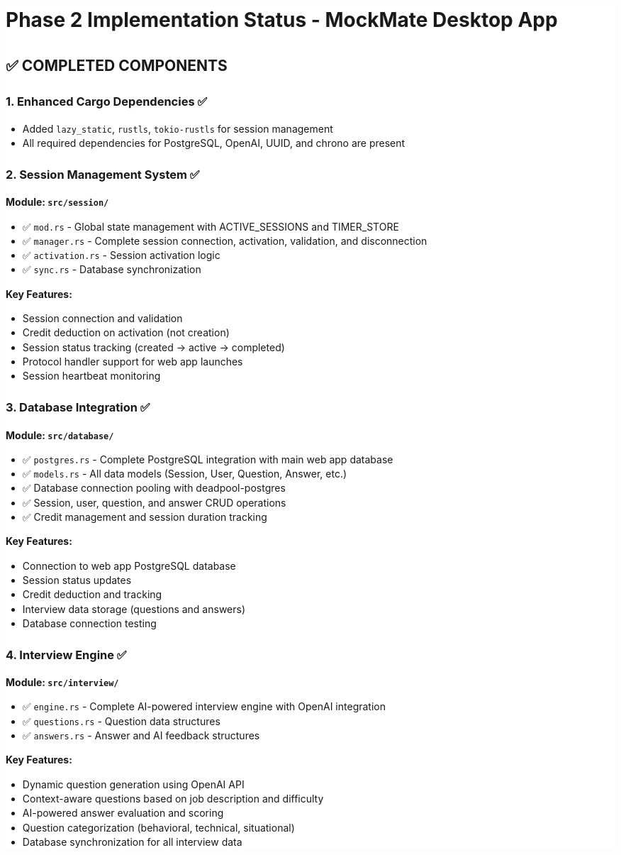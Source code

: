 # Phase 2 Implementation Status - MockMate Desktop App

## ✅ **COMPLETED COMPONENTS**

### 1. **Enhanced Cargo Dependencies** ✅
- Added `lazy_static`, `rustls`, `tokio-rustls` for session management
- All required dependencies for PostgreSQL, OpenAI, UUID, and chrono are present

### 2. **Session Management System** ✅
**Module: `src/session/`**
- ✅ `mod.rs` - Global state management with ACTIVE_SESSIONS and TIMER_STORE
- ✅ `manager.rs` - Complete session connection, activation, validation, and disconnection
- ✅ `activation.rs` - Session activation logic
- ✅ `sync.rs` - Database synchronization

**Key Features:**
- Session connection and validation
- Credit deduction on activation (not creation)
- Session status tracking (created → active → completed)
- Protocol handler support for web app launches
- Session heartbeat monitoring

### 3. **Database Integration** ✅
**Module: `src/database/`**
- ✅ `postgres.rs` - Complete PostgreSQL integration with main web app database
- ✅ `models.rs` - All data models (Session, User, Question, Answer, etc.)
- ✅ Database connection pooling with deadpool-postgres
- ✅ Session, user, question, and answer CRUD operations
- ✅ Credit management and session duration tracking

**Key Features:**
- Connection to web app PostgreSQL database
- Session status updates
- Credit deduction and tracking
- Interview data storage (questions and answers)
- Database connection testing

### 4. **Interview Engine** ✅
**Module: `src/interview/`**
- ✅ `engine.rs` - Complete AI-powered interview engine with OpenAI integration
- ✅ `questions.rs` - Question data structures
- ✅ `answers.rs` - Answer and AI feedback structures

**Key Features:**
- Dynamic question generation using OpenAI API
- Context-aware questions based on job description and difficulty
- AI-powered answer evaluation and scoring
- Question categorization (behavioral, technical, situational)
- Database synchronization for all interview data
